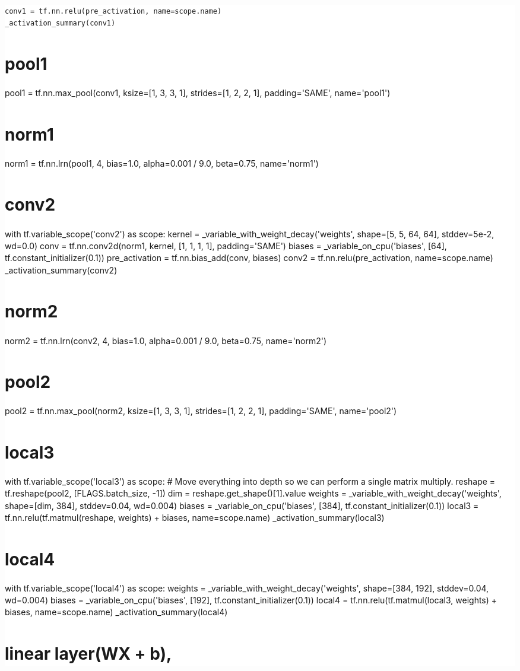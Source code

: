     conv1 = tf.nn.relu(pre_activation, name=scope.name)
    _activation_summary(conv1)

  # pool1
  pool1 = tf.nn.max_pool(conv1, ksize=[1, 3, 3, 1], strides=[1, 2, 2, 1],
                         padding='SAME', name='pool1')
  # norm1
  norm1 = tf.nn.lrn(pool1, 4, bias=1.0, alpha=0.001 / 9.0, beta=0.75,
                    name='norm1')

  # conv2
  with tf.variable_scope('conv2') as scope:
    kernel = _variable_with_weight_decay('weights',
                                         shape=[5, 5, 64, 64],
                                         stddev=5e-2,
                                         wd=0.0)
    conv = tf.nn.conv2d(norm1, kernel, [1, 1, 1, 1], padding='SAME')
    biases = _variable_on_cpu('biases', [64], tf.constant_initializer(0.1))
    pre_activation = tf.nn.bias_add(conv, biases)
    conv2 = tf.nn.relu(pre_activation, name=scope.name)
    _activation_summary(conv2)

  # norm2
  norm2 = tf.nn.lrn(conv2, 4, bias=1.0, alpha=0.001 / 9.0, beta=0.75,
                    name='norm2')
  # pool2
  pool2 = tf.nn.max_pool(norm2, ksize=[1, 3, 3, 1],
                         strides=[1, 2, 2, 1], padding='SAME', name='pool2')

  # local3
  with tf.variable_scope('local3') as scope:
    # Move everything into depth so we can perform a single matrix multiply.
    reshape = tf.reshape(pool2, [FLAGS.batch_size, -1])
    dim = reshape.get_shape()[1].value
    weights = _variable_with_weight_decay('weights', shape=[dim, 384],
                                          stddev=0.04, wd=0.004)
    biases = _variable_on_cpu('biases', [384], tf.constant_initializer(0.1))
    local3 = tf.nn.relu(tf.matmul(reshape, weights) + biases, name=scope.name)
    _activation_summary(local3)

  # local4
  with tf.variable_scope('local4') as scope:
    weights = _variable_with_weight_decay('weights', shape=[384, 192],
                                          stddev=0.04, wd=0.004)
    biases = _variable_on_cpu('biases', [192], tf.constant_initializer(0.1))
    local4 = tf.nn.relu(tf.matmul(local3, weights) + biases, name=scope.name)
    _activation_summary(local4)

  # linear layer(WX + b),